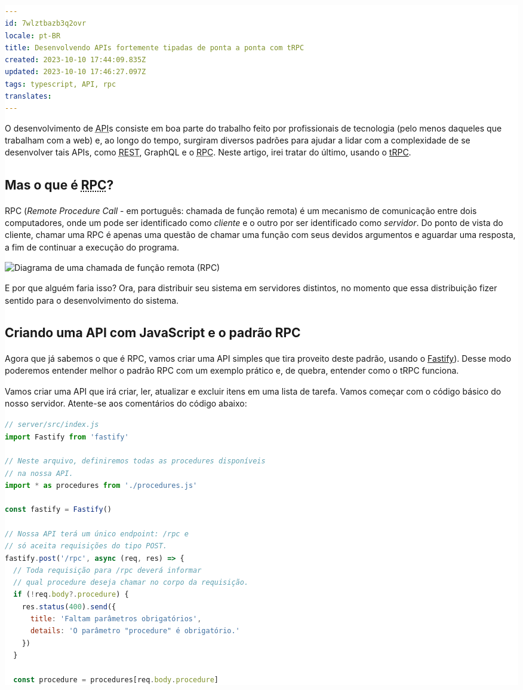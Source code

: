 ```yaml
---
id: 7wlztbazb3q2ovr
locale: pt-BR
title: Desenvolvendo APIs fortemente tipadas de ponta a ponta com tRPC
created: 2023-10-10 17:44:09.835Z
updated: 2023-10-10 17:46:27.097Z
tags: typescript, API, rpc
translates: 
---
```

O desenvolvimento de <abbr title="Application Programming Interface">API</abbr>s consiste em boa parte do trabalho feito por profissionais de tecnologia (pelo menos daqueles que trabalham com a web) e, ao longo do tempo, surgiram diversos padrões para ajudar a lidar com a complexidade de se desenvolver tais APIs, como <abbr title="Representational State Transfer Application Programming Interface">REST</abbr>, GraphQL e o <abbr title="Remote Procedure Call">RPC</abbr>. Neste artigo, irei tratar do último, usando o [tRPC](https://trpc.io/).

## Mas o que é <abbr title="Remote Procedure Call">RPC</abbr>?

RPC (_Remote Procedure Call_ - em português: chamada de função remota) é um mecanismo de comunicação entre dois computadores, onde um pode ser identificado como _cliente_ e o outro por ser identificado como _servidor_. Do ponto de vista do cliente, chamar uma RPC é apenas uma questão de chamar uma função com seus devidos argumentos e aguardar uma resposta, a fim de continuar a execução do programa.

![Diagrama de uma chamada de função remota (RPC)](https://dev-to-uploads.s3.amazonaws.com/uploads/articles/hzx0azc3l9qcathciv8o.png)

E por que alguém faria isso? Ora, para distribuir seu sistema em servidores distintos, no momento que essa distribuição fizer sentido para o desenvolvimento do sistema.

## Criando uma API com JavaScript e o padrão RPC

Agora que já sabemos o que é RPC, vamos criar uma API simples que tira proveito deste padrão, usando o [Fastify](https://fastify.dev/)). Desse modo poderemos entender melhor o padrão RPC com um exemplo prático e, de quebra, entender como o tRPC funciona.

Vamos criar uma API que irá criar, ler, atualizar e excluir itens em uma lista de tarefa. Vamos começar com o código básico do nosso servidor. Atente-se aos comentários do código abaixo:

```javascript
// server/src/index.js
import Fastify from 'fastify'

// Neste arquivo, definiremos todas as procedures disponíveis
// na nossa API.
import * as procedures from './procedures.js'

const fastify = Fastify()

// Nossa API terá um único endpoint: /rpc e
// só aceita requisições do tipo POST.
fastify.post('/rpc', async (req, res) => {
  // Toda requisição para /rpc deverá informar
  // qual procedure deseja chamar no corpo da requisição.
  if (!req.body?.procedure) {
    res.status(400).send({
      title: 'Faltam parâmetros obrigatórios',
      details: 'O parâmetro "procedure" é obrigatório.'
    })
  }

  const procedure = procedures[req.body.procedure]
```